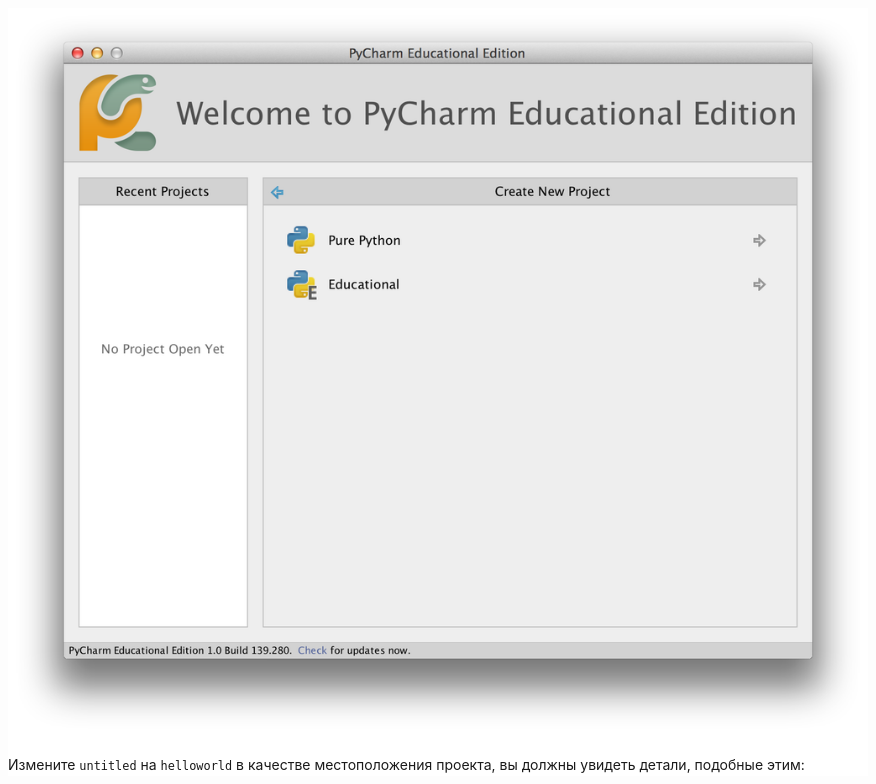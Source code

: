 ![PyCharm New Project](./img/pycharm_create_new_project.png)

Измените `untitled` на `helloworld` в качестве местоположения проекта, вы должны увидеть детали, подобные этим:
